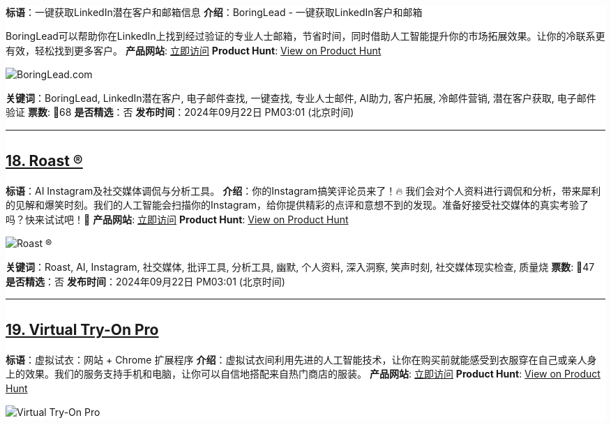 **标语**：一键获取LinkedIn潜在客户和邮箱信息
**介绍**：BoringLead - 一键获取LinkedIn客户和邮箱

BoringLead可以帮助你在LinkedIn上找到经过验证的专业人士邮箱，节省时间，同时借助人工智能提升你的市场拓展效果。让你的冷联系更有效，轻松找到更多客户。
**产品网站**: [立即访问](https://www.producthunt.com/r/KQ2EESGE4MRDJQ?utm_campaign=producthunt-api&utm_medium=api-v2&utm_source=Application%3A+decohack+%28ID%3A+131684%29)
**Product Hunt**: [View on Product Hunt](https://www.producthunt.com/posts/boringlead-com?utm_campaign=producthunt-api&utm_medium=api-v2&utm_source=Application%3A+decohack+%28ID%3A+131684%29)

![BoringLead.com](https://ph-files.imgix.net/7c185bef-26d6-4eb3-a288-98853ba76d9c.png?auto=format&fit=crop&frame=1&h=512&w=1024)

**关键词**：BoringLead, LinkedIn潜在客户, 电子邮件查找, 一键查找, 专业人士邮件, AI助力, 客户拓展, 冷邮件营销, 潜在客户获取, 电子邮件验证
**票数**: 🔺68
**是否精选**：否
**发布时间**：2024年09月22日 PM03:01 (北京时间)

---

## [18. Roast ®](https://www.producthunt.com/posts/roast-2?utm_campaign=producthunt-api&utm_medium=api-v2&utm_source=Application%3A+decohack+%28ID%3A+131684%29)

**标语**：AI Instagram及社交媒体调侃与分析工具。
**介绍**：你的Instagram搞笑评论员来了！🔥 我们会对个人资料进行调侃和分析，带来犀利的见解和爆笑时刻。我们的人工智能会扫描你的Instagram，给你提供精彩的点评和意想不到的发现。准备好接受社交媒体的真实考验了吗？快来试试吧！🤳
**产品网站**: [立即访问](https://www.producthunt.com/r/XWXYCYQ2K6R4LO?utm_campaign=producthunt-api&utm_medium=api-v2&utm_source=Application%3A+decohack+%28ID%3A+131684%29)
**Product Hunt**: [View on Product Hunt](https://www.producthunt.com/posts/roast-2?utm_campaign=producthunt-api&utm_medium=api-v2&utm_source=Application%3A+decohack+%28ID%3A+131684%29)

![Roast ®](https://ph-files.imgix.net/80687928-a0f1-4943-a0af-2ac54ccb897a.jpeg?auto=format&fit=crop&frame=1&h=512&w=1024)

**关键词**：Roast, AI, Instagram, 社交媒体, 批评工具, 分析工具, 幽默, 个人资料, 深入洞察, 笑声时刻, 社交媒体现实检查, 质量烧
**票数**: 🔺47
**是否精选**：否
**发布时间**：2024年09月22日 PM03:01 (北京时间)

---

## [19. Virtual Try-On Pro](https://www.producthunt.com/posts/virtual-try-on-pro?utm_campaign=producthunt-api&utm_medium=api-v2&utm_source=Application%3A+decohack+%28ID%3A+131684%29)

**标语**：虚拟试衣：网站 + Chrome 扩展程序
**介绍**：虚拟试衣间利用先进的人工智能技术，让你在购买前就能感受到衣服穿在自己或亲人身上的效果。我们的服务支持手机和电脑，让你可以自信地搭配来自热门商店的服装。
**产品网站**: [立即访问](https://www.producthunt.com/r/QMTV2KVIATKCSH?utm_campaign=producthunt-api&utm_medium=api-v2&utm_source=Application%3A+decohack+%28ID%3A+131684%29)
**Product Hunt**: [View on Product Hunt](https://www.producthunt.com/posts/virtual-try-on-pro?utm_campaign=producthunt-api&utm_medium=api-v2&utm_source=Application%3A+decohack+%28ID%3A+131684%29)

![Virtual Try-On Pro](https://ph-files.imgix.net/ec0de1c1-9fda-4833-a9f3-534c2bdcc2f7.png?auto=format&fit=crop&frame=1&h=512&w=1024)
